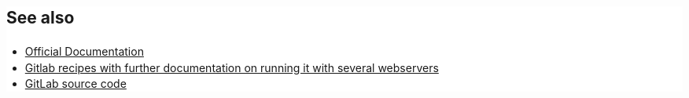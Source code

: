 ## See also

*   [Official Documentation](https://gitlab.com/gitlab-org/gitlab-ce/blob/master/doc/install/installation.md)
*   [Gitlab recipes with further documentation on running it with several webservers](https://gitlab.com/gitlab-org/gitlab-recipes)
*   [GitLab source code](https://github.com/gitlabhq/gitlabhq)